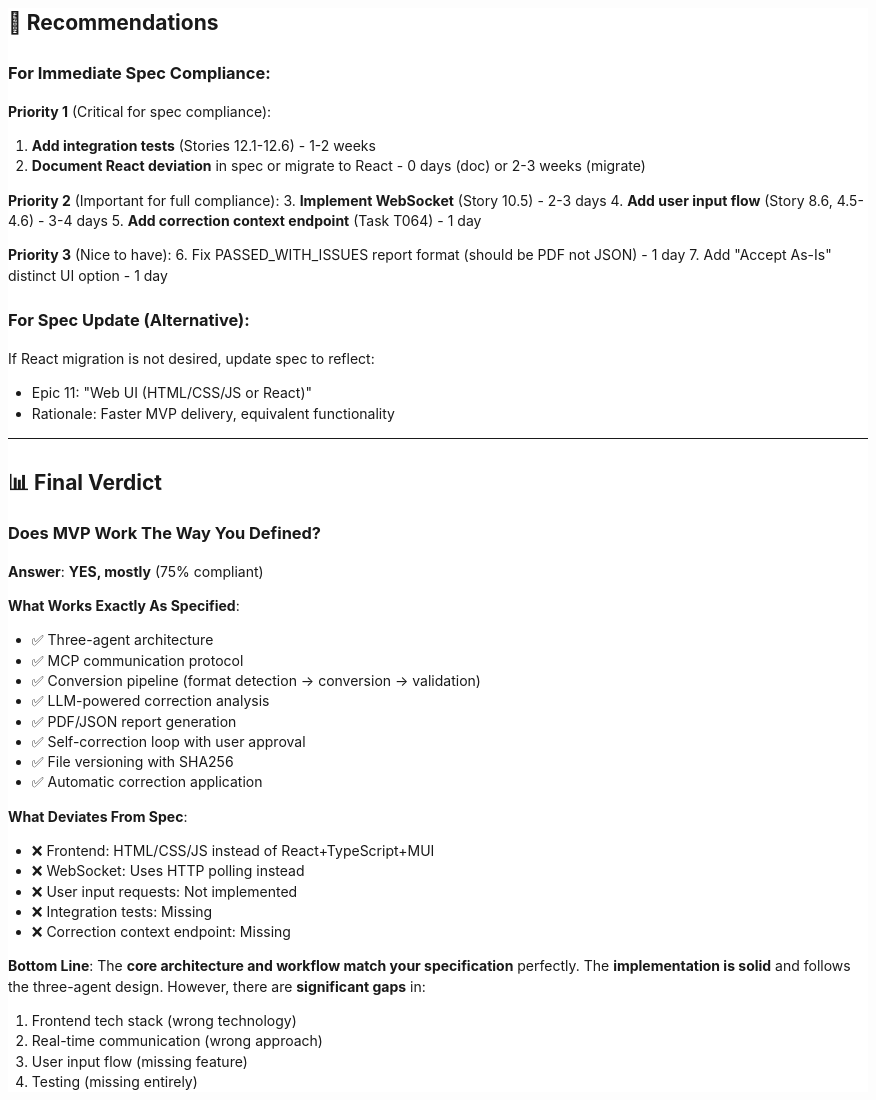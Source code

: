 ## 🎯 Recommendations

### For Immediate Spec Compliance:

**Priority 1** (Critical for spec compliance):
1. **Add integration tests** (Stories 12.1-12.6) - 1-2 weeks
2. **Document React deviation** in spec or migrate to React - 0 days (doc) or 2-3 weeks (migrate)

**Priority 2** (Important for full compliance):
3. **Implement WebSocket** (Story 10.5) - 2-3 days
4. **Add user input flow** (Story 8.6, 4.5-4.6) - 3-4 days
5. **Add correction context endpoint** (Task T064) - 1 day

**Priority 3** (Nice to have):
6. Fix PASSED_WITH_ISSUES report format (should be PDF not JSON) - 1 day
7. Add "Accept As-Is" distinct UI option - 1 day

### For Spec Update (Alternative):

If React migration is not desired, update spec to reflect:
- Epic 11: "Web UI (HTML/CSS/JS or React)"
- Rationale: Faster MVP delivery, equivalent functionality

---

## 📊 Final Verdict

### Does MVP Work The Way You Defined?

**Answer**: **YES, mostly** (75% compliant)

**What Works Exactly As Specified**:
- ✅ Three-agent architecture
- ✅ MCP communication protocol
- ✅ Conversion pipeline (format detection → conversion → validation)
- ✅ LLM-powered correction analysis
- ✅ PDF/JSON report generation
- ✅ Self-correction loop with user approval
- ✅ File versioning with SHA256
- ✅ Automatic correction application

**What Deviates From Spec**:
- ❌ Frontend: HTML/CSS/JS instead of React+TypeScript+MUI
- ❌ WebSocket: Uses HTTP polling instead
- ❌ User input requests: Not implemented
- ❌ Integration tests: Missing
- ❌ Correction context endpoint: Missing

**Bottom Line**:
The **core architecture and workflow match your specification** perfectly. The **implementation is solid** and follows the three-agent design. However, there are **significant gaps** in:
1. Frontend tech stack (wrong technology)
2. Real-time communication (wrong approach)
3. User input flow (missing feature)
4. Testing (missing entirely)
